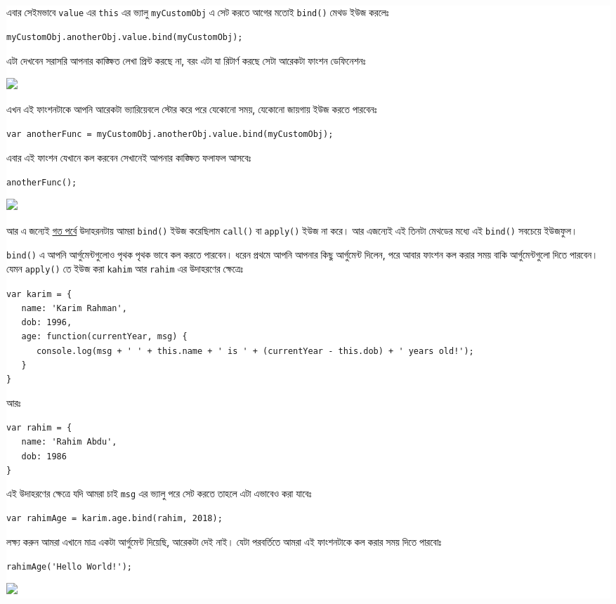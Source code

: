 এবার সেইমভাবে `value` এর `this` এর ভ্যালু `myCustomObj` এ সেট করতে আগের মতোই `bind()` মেথড ইউজ করলেঃ

    myCustomObj.anotherObj.value.bind(myCustomObj);

এটা দেখবেন সরাসরি আপনার কাঙ্ক্ষিত লেখা প্রিন্ট করছে না, বরং এটা যা রিটার্ণ করছে সেটা আরেকটা ফাংশন ডেফিনেশনঃ

![](https://cdn-images-1.medium.com/max/800/1*B_Pzwu09_JdKR8vHVOckhw.png)

এখন এই ফাংশনটাকে আপনি আরেকটা ভ্যারিয়েবলে স্টোর করে পরে যেকোনো সময়, যেকোনো জায়গায় ইউজ করতে পারবেনঃ

    var anotherFunc = myCustomObj.anotherObj.value.bind(myCustomObj);

এবার এই ফাংশন যেখানে কল করবেন সেখানেই আপনার কাঙ্ক্ষিত ফলাফল আসবেঃ

    anotherFunc();

![](https://cdn-images-1.medium.com/max/800/1*SuRGrkJ3mFrsmwx0azbxow.png)

আর এ জন্যেই [গত পর্বে](https://with.zonayed.me/bn/%E0%A6%AA%E0%A7%8D%E0%A6%B0%E0%A7%8B%E0%A6%97%E0%A7%8D%E0%A6%B0%E0%A6%BE%E0%A6%AE%E0%A6%BF%E0%A6%82/%E0%A6%9C%E0%A7%87%E0%A6%8F%E0%A6%B8-%E0%A6%AA%E0%A7%8D%E0%A6%B0%E0%A7%8B%E0%A6%97%E0%A7%8D%E0%A6%B0%E0%A6%BE%E0%A6%AE%E0%A6%BF%E0%A6%82/%E0%A6%9C%E0%A6%BE%E0%A6%AD%E0%A6%BE%E0%A6%B8%E0%A7%8D%E0%A6%95%E0%A7%8D%E0%A6%B0%E0%A6%BF%E0%A6%AA%E0%A7%8D%E0%A6%9F-%E0%A6%85%E0%A7%8D%E0%A6%AF%E0%A6%BE%E0%A6%A1%E0%A6%AD%E0%A6%BE%E0%A6%A8%E0%A7%8D/) উদাহরনটায় আমরা `bind()` ইউজ করেছিলাম `call()` বা `apply()` ইউজ না করে। আর এজন্যেই এই তিনটা মেথডের মধ্যে এই `bind()` সবচেয়ে ইউজফুল।

`bind()` এ আপনি আর্গুমেন্টগুলোও পৃথক পৃথক ভাবে কল করতে পারবেন। ধরেন প্রথমে আপনি আপনার কিছু আর্গুমেন্ট দিলেন, পরে আবার ফাংশন কল করার সময় বাকি আর্গুমেন্টগুলো দিতে পারবেন। যেমন `apply()` তে ইউজ করা `kahim` আর `rahim` এর উদাহরণের ক্ষেত্রেঃ

    var karim = {
       name: 'Karim Rahman',
       dob: 1996,
       age: function(currentYear, msg) {
          console.log(msg + ' ' + this.name + ' is ' + (currentYear - this.dob) + ' years old!');
       }
    }

আরঃ

    var rahim = {
       name: 'Rahim Abdu',
       dob: 1986
    }

এই উদাহরণের ক্ষেত্রে যদি আমরা চাই `msg` এর ভ্যালু পরে সেট করতে তাহলে এটা এভাবেও করা যাবেঃ

    var rahimAge = karim.age.bind(rahim, 2018);

লক্ষ্য করুন আমরা এখানে মাত্র একটা আর্গুমেন্ট দিয়েছি, আরেকটা দেই নাই। যেটা পরবর্তিতে আমরা এই ফাংশনটাকে কল করার সময় দিতে পারবোঃ

    rahimAge('Hello World!');

![](https://cdn-images-1.medium.com/max/800/1*tTJYjsYepXmkUIpQ9i4ZDw.png)
